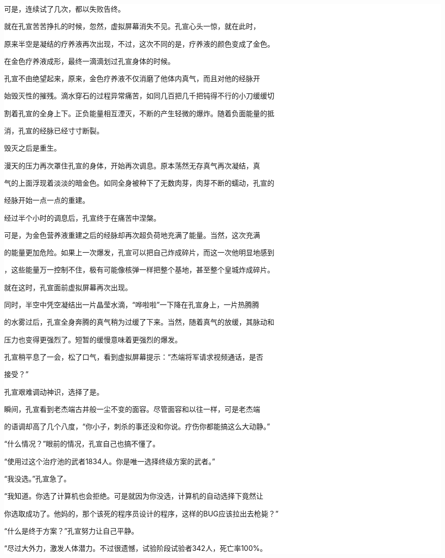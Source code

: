 可是，连续试了几次，都以失败告终。

就在孔宣苦苦挣扎的时候，忽然，虚拟屏幕消失不见。孔宣心头一惊，就在此时，

原来半空是凝结的疗养液再次出现，不过，这次不同的是，疗养液的颜色变成了金色。



在金色疗养液成形，最终一滴滴划过孔宣身体的时候。

孔宣不由绝望起来，原来，金色疗养液不仅消磨了他体内真气，而且对他的经脉开

始毁灭性的摧残。滴水穿石的过程异常痛苦，如同几百把几千把钝得不行的小刀缓缓切

割着孔宣的全身上下。正负能量相互湮灭，不断的产生轻微的爆炸。随着负面能量的抵

消，孔宣的经脉已经寸寸断裂。

毁灭之后是重生。

漫天的压力再次罩住孔宣的身体，开始再次调息。原本荡然无存真气再次凝结，真

气的上面浮现着淡淡的暗金色。如同全身被种下了无数肉芽，肉芽不断的蠕动，孔宣的

经脉开始一点一点的重建。

经过半个小时的调息后，孔宣终于在痛苦中涅槃。

可是，为金色营养液重建之后的经脉却再次超负荷地充满了能量。当然，这次充满

的能量更加危险。如果上一次爆发，孔宣可以把自己炸成碎片，而这一次他明显地感到

，这些能量万一控制不住，极有可能像核弹一样把整个基地，甚至整个皇城炸成碎片。

就在这时，孔宣面前虚拟屏幕再次出现。

同时，半空中凭空凝结出一片晶莹水滴，“哗啦啦”一下降在孔宣身上，一片热腾腾

的水雾过后，孔宣全身奔腾的真气稍为过缓了下来。当然，随着真气的放缓，其脉动和

压力也变得更强烈了。短暂的缓慢意味着更强烈的爆发。

孔宣稍平息了一会，松了口气，看到虚拟屏幕提示：“杰端将军请求视频通话，是否

接受？”

孔宣艰难调动神识，选择了是。

瞬间，孔宣看到老杰端古井般一尘不变的面容。尽管面容和以往一样，可是老杰端

的语调却高了几个八度，“你小子，刺杀的事还没和你说。疗伤你都能搞这么大动静。”

“什么情况？”眼前的情况，孔宣自己也搞不懂了。

“使用过这个治疗池的武者1834人。你是唯一选择终级方案的武者。”

“我没选。”孔宣急了。

“我知道。你选了计算机也会拒绝。可是就因为你没选，计算机的自动选择下竟然让

你选取成功了。他妈的，那个该死的程序员设计的程序，这样的BUG应该拉出去枪毙？”

“什么是终于方案？”孔宣努力让自己平静。

“尽过大外力，激发人体潜力。不过很遗憾，试验阶段试验者342人，死亡率100%。
